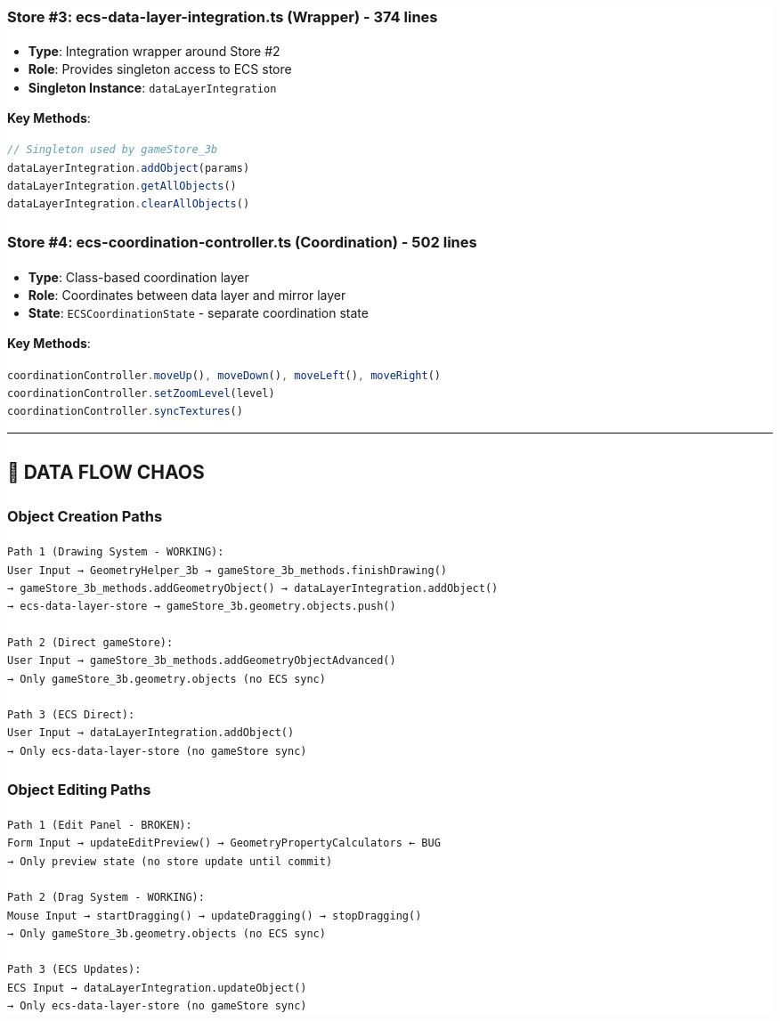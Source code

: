### **Store #3: ecs-data-layer-integration.ts (Wrapper) - 374 lines**
- **Type**: Integration wrapper around Store #2
- **Role**: Provides singleton access to ECS store
- **Singleton Instance**: `dataLayerIntegration`

**Key Methods**:
```typescript
// Singleton used by gameStore_3b
dataLayerIntegration.addObject(params)
dataLayerIntegration.getAllObjects()
dataLayerIntegration.clearAllObjects()
```

### **Store #4: ecs-coordination-controller.ts (Coordination) - 502 lines**
- **Type**: Class-based coordination layer
- **Role**: Coordinates between data layer and mirror layer
- **State**: `ECSCoordinationState` - separate coordination state

**Key Methods**:
```typescript
coordinationController.moveUp(), moveDown(), moveLeft(), moveRight()
coordinationController.setZoomLevel(level)
coordinationController.syncTextures()
```

---

## 🔀 **DATA FLOW CHAOS**

### **Object Creation Paths**
```
Path 1 (Drawing System - WORKING):
User Input → GeometryHelper_3b → gameStore_3b_methods.finishDrawing() 
→ gameStore_3b_methods.addGeometryObject() → dataLayerIntegration.addObject()
→ ecs-data-layer-store → gameStore_3b.geometry.objects.push()

Path 2 (Direct gameStore):
User Input → gameStore_3b_methods.addGeometryObjectAdvanced()
→ Only gameStore_3b.geometry.objects (no ECS sync)

Path 3 (ECS Direct):
User Input → dataLayerIntegration.addObject() 
→ Only ecs-data-layer-store (no gameStore sync)
```

### **Object Editing Paths**
```
Path 1 (Edit Panel - BROKEN):
Form Input → updateEditPreview() → GeometryPropertyCalculators ← BUG
→ Only preview state (no store update until commit)

Path 2 (Drag System - WORKING):
Mouse Input → startDragging() → updateDragging() → stopDragging()
→ Only gameStore_3b.geometry.objects (no ECS sync)

Path 3 (ECS Updates):
ECS Input → dataLayerIntegration.updateObject()
→ Only ecs-data-layer-store (no gameStore sync)
```
